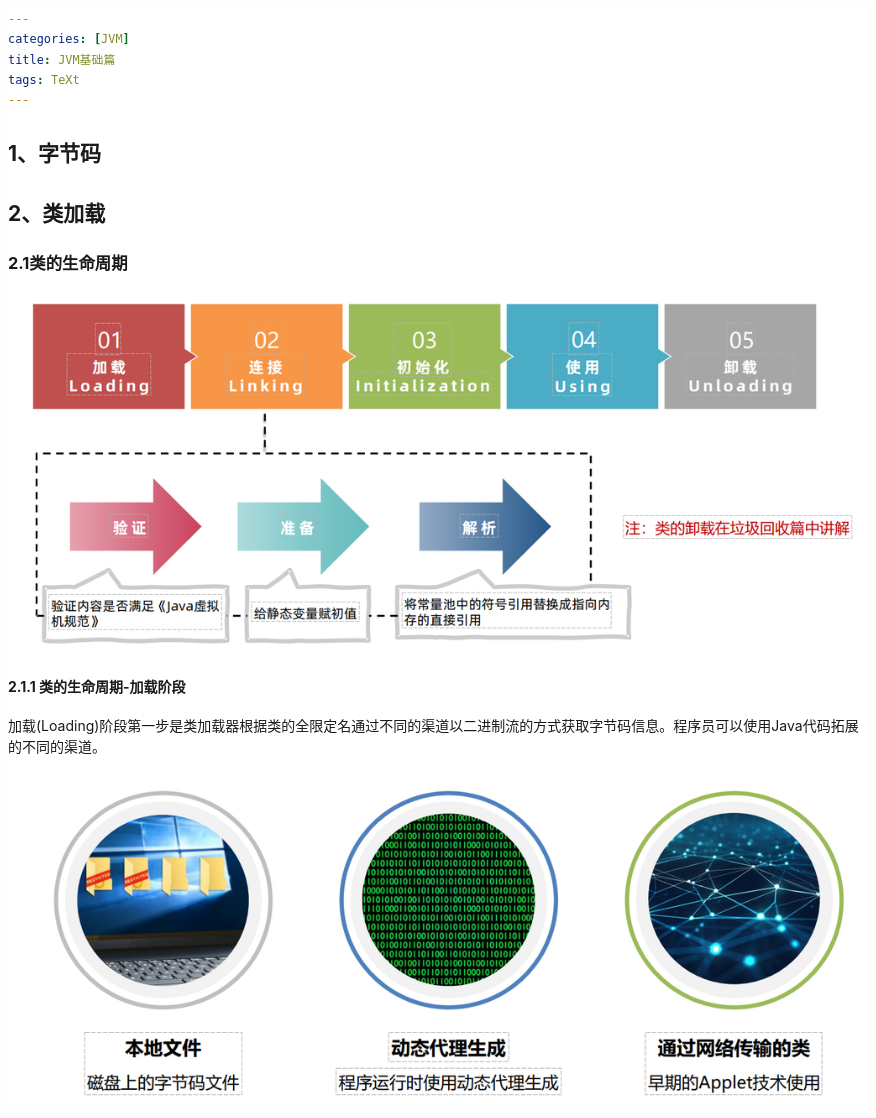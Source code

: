 ```yaml
---
categories: [JVM]
title: JVM基础篇
tags: TeXt
---
```




## 1、字节码

## 2、类加载

### 2.1类的生命周期

![](./JVM-基础篇.assets/20231013100059.png)

#### 2.1.1 类的生命周期-加载阶段

加载(Loading)阶段第一步是类加载器根据类的全限定名通过不同的渠道以二进制流的方式获取字节码信息。程序员可以使用Java代码拓展的不同的渠道。

![](../../img/JVM-基础篇.assets/20231013094806.png)

